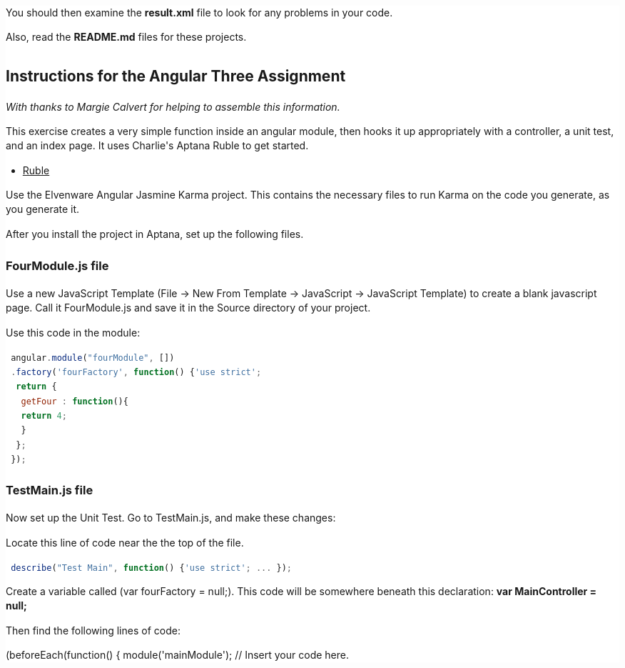 You should then examine the **result.xml** file to look for any problems
in your code.

Also, read the **README.md** files for these projects.

## Instructions for the Angular Three Assignment

*With thanks to Margie Calvert for helping to assemble this information.*

This exercise creates a very simple function inside an angular
module, then hooks it up appropriately with a controller, a unit
test, and an index page. It uses Charlie's Aptana Ruble to get
started.

- [Ruble](https://github.com/charliecalvert/ElfRuble/blob/master/README.md)

Use the Elvenware Angular Jasmine Karma project. This contains the
necessary files to run Karma on the code you generate, as you
generate it.

After you install the project in Aptana, set up the following files.

### FourModule.js file

Use a new JavaScript Template (File -> New From Template -> JavaScript -> JavaScript Template)
to create a blank javascript page. Call it FourModule.js and save it
in the Source directory of your project.

Use this code in the module:

```javascript
 angular.module("fourModule", [])
 .factory('fourFactory', function() {'use strict';
  return {
   getFour : function(){
   return 4;
   }
  };
 });
```

### TestMain.js file

Now set up the Unit Test. Go to TestMain.js, and make these changes:

Locate this line of code near the the top of the file.

```javascript
 describe("Test Main", function() {'use strict'; ... });
```

Create a variable called (var fourFactory = null;). This code will be
somewhere beneath this declaration: **var MainController = null;**

Then find the following lines of code:

 (beforeEach(function() {
  module('mainModule');
  // Insert your code here.
